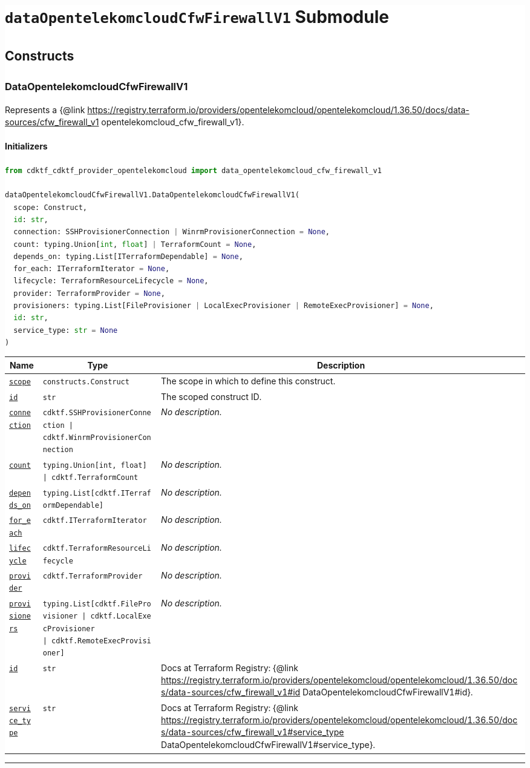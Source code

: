 # `dataOpentelekomcloudCfwFirewallV1` Submodule <a name="`dataOpentelekomcloudCfwFirewallV1` Submodule" id="@cdktf/provider-opentelekomcloud.dataOpentelekomcloudCfwFirewallV1"></a>

## Constructs <a name="Constructs" id="Constructs"></a>

### DataOpentelekomcloudCfwFirewallV1 <a name="DataOpentelekomcloudCfwFirewallV1" id="@cdktf/provider-opentelekomcloud.dataOpentelekomcloudCfwFirewallV1.DataOpentelekomcloudCfwFirewallV1"></a>

Represents a {@link https://registry.terraform.io/providers/opentelekomcloud/opentelekomcloud/1.36.50/docs/data-sources/cfw_firewall_v1 opentelekomcloud_cfw_firewall_v1}.

#### Initializers <a name="Initializers" id="@cdktf/provider-opentelekomcloud.dataOpentelekomcloudCfwFirewallV1.DataOpentelekomcloudCfwFirewallV1.Initializer"></a>

```python
from cdktf_cdktf_provider_opentelekomcloud import data_opentelekomcloud_cfw_firewall_v1

dataOpentelekomcloudCfwFirewallV1.DataOpentelekomcloudCfwFirewallV1(
  scope: Construct,
  id: str,
  connection: SSHProvisionerConnection | WinrmProvisionerConnection = None,
  count: typing.Union[int, float] | TerraformCount = None,
  depends_on: typing.List[ITerraformDependable] = None,
  for_each: ITerraformIterator = None,
  lifecycle: TerraformResourceLifecycle = None,
  provider: TerraformProvider = None,
  provisioners: typing.List[FileProvisioner | LocalExecProvisioner | RemoteExecProvisioner] = None,
  id: str,
  service_type: str = None
)
```

| **Name** | **Type** | **Description** |
| --- | --- | --- |
| <code><a href="#@cdktf/provider-opentelekomcloud.dataOpentelekomcloudCfwFirewallV1.DataOpentelekomcloudCfwFirewallV1.Initializer.parameter.scope">scope</a></code> | <code>constructs.Construct</code> | The scope in which to define this construct. |
| <code><a href="#@cdktf/provider-opentelekomcloud.dataOpentelekomcloudCfwFirewallV1.DataOpentelekomcloudCfwFirewallV1.Initializer.parameter.id">id</a></code> | <code>str</code> | The scoped construct ID. |
| <code><a href="#@cdktf/provider-opentelekomcloud.dataOpentelekomcloudCfwFirewallV1.DataOpentelekomcloudCfwFirewallV1.Initializer.parameter.connection">connection</a></code> | <code>cdktf.SSHProvisionerConnection \| cdktf.WinrmProvisionerConnection</code> | *No description.* |
| <code><a href="#@cdktf/provider-opentelekomcloud.dataOpentelekomcloudCfwFirewallV1.DataOpentelekomcloudCfwFirewallV1.Initializer.parameter.count">count</a></code> | <code>typing.Union[int, float] \| cdktf.TerraformCount</code> | *No description.* |
| <code><a href="#@cdktf/provider-opentelekomcloud.dataOpentelekomcloudCfwFirewallV1.DataOpentelekomcloudCfwFirewallV1.Initializer.parameter.dependsOn">depends_on</a></code> | <code>typing.List[cdktf.ITerraformDependable]</code> | *No description.* |
| <code><a href="#@cdktf/provider-opentelekomcloud.dataOpentelekomcloudCfwFirewallV1.DataOpentelekomcloudCfwFirewallV1.Initializer.parameter.forEach">for_each</a></code> | <code>cdktf.ITerraformIterator</code> | *No description.* |
| <code><a href="#@cdktf/provider-opentelekomcloud.dataOpentelekomcloudCfwFirewallV1.DataOpentelekomcloudCfwFirewallV1.Initializer.parameter.lifecycle">lifecycle</a></code> | <code>cdktf.TerraformResourceLifecycle</code> | *No description.* |
| <code><a href="#@cdktf/provider-opentelekomcloud.dataOpentelekomcloudCfwFirewallV1.DataOpentelekomcloudCfwFirewallV1.Initializer.parameter.provider">provider</a></code> | <code>cdktf.TerraformProvider</code> | *No description.* |
| <code><a href="#@cdktf/provider-opentelekomcloud.dataOpentelekomcloudCfwFirewallV1.DataOpentelekomcloudCfwFirewallV1.Initializer.parameter.provisioners">provisioners</a></code> | <code>typing.List[cdktf.FileProvisioner \| cdktf.LocalExecProvisioner \| cdktf.RemoteExecProvisioner]</code> | *No description.* |
| <code><a href="#@cdktf/provider-opentelekomcloud.dataOpentelekomcloudCfwFirewallV1.DataOpentelekomcloudCfwFirewallV1.Initializer.parameter.id">id</a></code> | <code>str</code> | Docs at Terraform Registry: {@link https://registry.terraform.io/providers/opentelekomcloud/opentelekomcloud/1.36.50/docs/data-sources/cfw_firewall_v1#id DataOpentelekomcloudCfwFirewallV1#id}. |
| <code><a href="#@cdktf/provider-opentelekomcloud.dataOpentelekomcloudCfwFirewallV1.DataOpentelekomcloudCfwFirewallV1.Initializer.parameter.serviceType">service_type</a></code> | <code>str</code> | Docs at Terraform Registry: {@link https://registry.terraform.io/providers/opentelekomcloud/opentelekomcloud/1.36.50/docs/data-sources/cfw_firewall_v1#service_type DataOpentelekomcloudCfwFirewallV1#service_type}. |

---